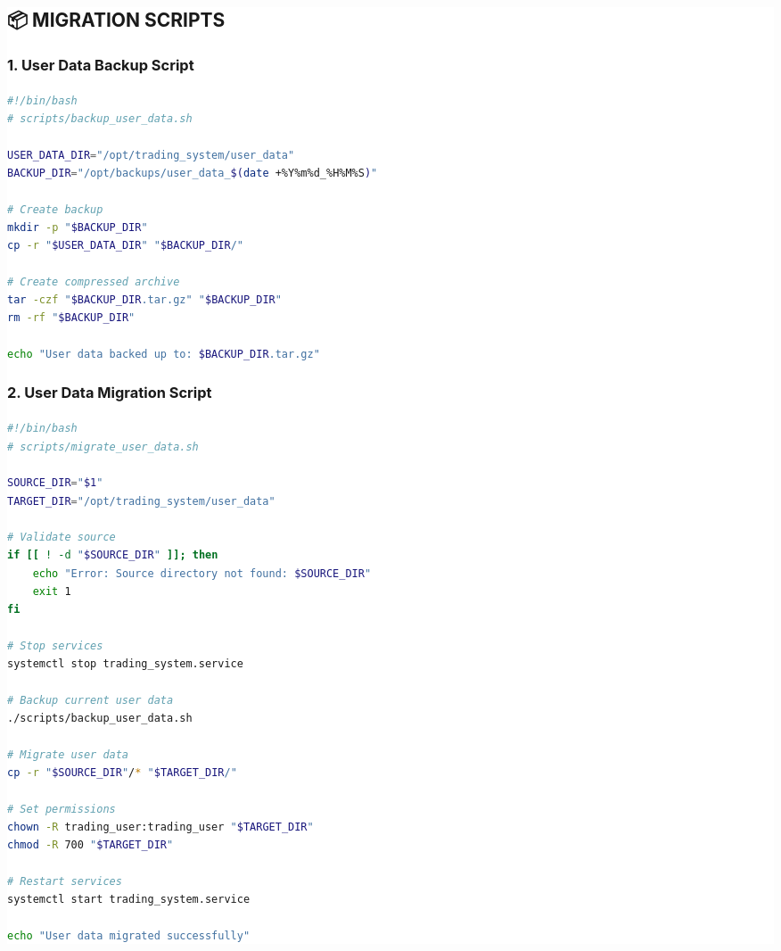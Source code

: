 ## 📦 MIGRATION SCRIPTS

### **1. User Data Backup Script**
```bash
#!/bin/bash
# scripts/backup_user_data.sh

USER_DATA_DIR="/opt/trading_system/user_data"
BACKUP_DIR="/opt/backups/user_data_$(date +%Y%m%d_%H%M%S)"

# Create backup
mkdir -p "$BACKUP_DIR"
cp -r "$USER_DATA_DIR" "$BACKUP_DIR/"

# Create compressed archive
tar -czf "$BACKUP_DIR.tar.gz" "$BACKUP_DIR"
rm -rf "$BACKUP_DIR"

echo "User data backed up to: $BACKUP_DIR.tar.gz"
```

### **2. User Data Migration Script**
```bash
#!/bin/bash
# scripts/migrate_user_data.sh

SOURCE_DIR="$1"
TARGET_DIR="/opt/trading_system/user_data"

# Validate source
if [[ ! -d "$SOURCE_DIR" ]]; then
    echo "Error: Source directory not found: $SOURCE_DIR"
    exit 1
fi

# Stop services
systemctl stop trading_system.service

# Backup current user data
./scripts/backup_user_data.sh

# Migrate user data
cp -r "$SOURCE_DIR"/* "$TARGET_DIR/"

# Set permissions
chown -R trading_user:trading_user "$TARGET_DIR"
chmod -R 700 "$TARGET_DIR"

# Restart services
systemctl start trading_system.service

echo "User data migrated successfully"
```

